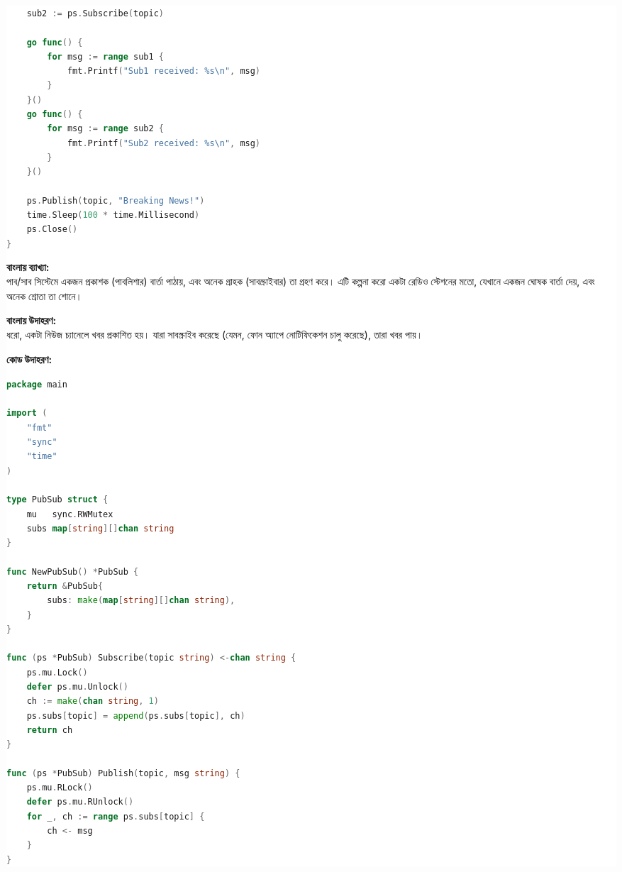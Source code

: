 ```go
    sub2 := ps.Subscribe(topic)

    go func() {
        for msg := range sub1 {
            fmt.Printf("Sub1 received: %s\n", msg)
        }
    }()
    go func() {
        for msg := range sub2 {
            fmt.Printf("Sub2 received: %s\n", msg)
        }
    }()

    ps.Publish(topic, "Breaking News!")
    time.Sleep(100 * time.Millisecond)
    ps.Close()
}
```

**বাংলায় ব্যাখ্যা:**  
পাব/সাব সিস্টেমে একজন প্রকাশক (পাবলিশার) বার্তা পাঠায়, এবং অনেক গ্রাহক (সাবস্ক্রাইবার) তা গ্রহণ করে। এটি কল্পনা করো একটা রেডিও স্টেশনের মতো, যেখানে একজন ঘোষক বার্তা দেয়, এবং অনেক শ্রোতা তা শোনে।

**বাংলায় উদাহরণ:**  
ধরো, একটা নিউজ চ্যানেলে খবর প্রকাশিত হয়। যারা সাবস্ক্রাইব করেছে (যেমন, ফোন অ্যাপে নোটিফিকেশন চালু করেছে), তারা খবর পায়।

**কোড উদাহরণ:**

```go
package main

import (
    "fmt"
    "sync"
    "time"
)

type PubSub struct {
    mu   sync.RWMutex
    subs map[string][]chan string
}

func NewPubSub() *PubSub {
    return &PubSub{
        subs: make(map[string][]chan string),
    }
}

func (ps *PubSub) Subscribe(topic string) <-chan string {
    ps.mu.Lock()
    defer ps.mu.Unlock()
    ch := make(chan string, 1)
    ps.subs[topic] = append(ps.subs[topic], ch)
    return ch
}

func (ps *PubSub) Publish(topic, msg string) {
    ps.mu.RLock()
    defer ps.mu.RUnlock()
    for _, ch := range ps.subs[topic] {
        ch <- msg
    }
}

```